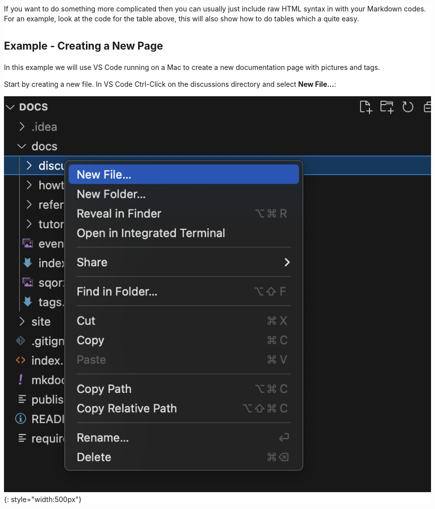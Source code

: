 If you want to do something more complicated then you can usually just include raw HTML
syntax in with your Markdown codes. For an example, look at the code for the table above,
this will also show how to do tables which a quite easy.

## Example - Creating a New Page

In this example we will use VS Code running on a Mac to create a new documentation
page with pictures and tags.

Start by creating a new file. In VS Code Ctrl-Click on the discussions directory and select **New File...**:

![image3.png](INTERNAL-Managing-this-Documentation-assets/image3.png){: style="width:500px"}
